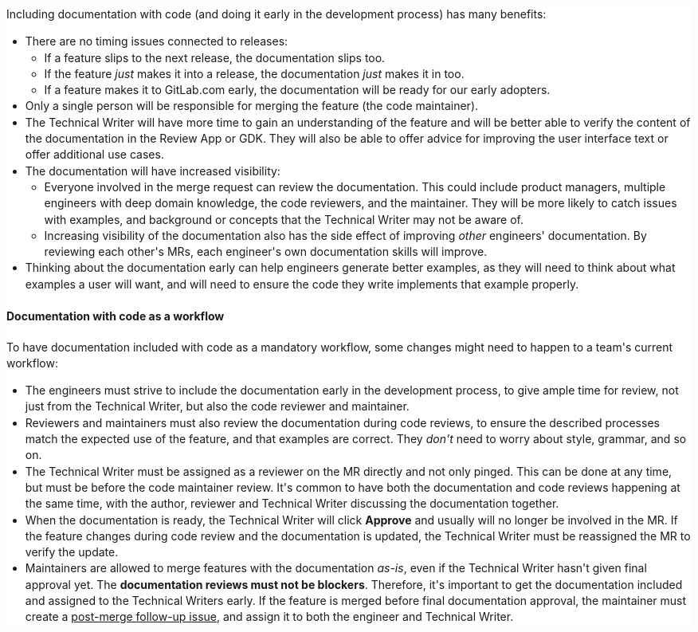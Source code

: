 Including documentation with code (and doing it early in the development
process) has many benefits:

- There are no timing issues connected to releases:
  - If a feature slips to the next release, the documentation slips too.
  - If the feature *just* makes it into a release, the documentation *just*
    makes it in too.
  - If a feature makes it to GitLab.com early, the documentation will be ready
    for our early adopters.
- Only a single person will be responsible for merging the feature (the code
  maintainer).
- The Technical Writer will have more time to gain an understanding of the
  feature and will be better able to verify the content of the documentation in
  the Review App or GDK. They will also be able to offer advice for improving
  the user interface text or offer additional use cases.
- The documentation will have increased visibility:
  - Everyone involved in the merge request can review the documentation. This
    could include product managers, multiple engineers with deep domain
    knowledge, the code reviewers, and the maintainer. They will be more likely
    to catch issues with examples, and background or concepts that the
    Technical Writer may not be aware of.
  - Increasing visibility of the documentation also has the side effect of
    improving *other* engineers' documentation. By reviewing each other's MRs,
    each engineer's own documentation skills will improve.
- Thinking about the documentation early can help engineers generate better
  examples, as they will need to think about what examples a user will want,
  and will need to ensure the code they write implements that example properly.

#### Documentation with code as a workflow

To have documentation included with code as a mandatory workflow, some
changes might need to happen to a team's current workflow:

- The engineers must strive to include the documentation early in the
  development process, to give ample time for review, not just from the
  Technical Writer, but also the code reviewer and maintainer.
- Reviewers and maintainers must also review the documentation during code
  reviews, to ensure the described processes match the expected use of the
  feature, and that examples
  are correct. They *don't* need to worry about style, grammar, and so on.
- The Technical Writer must be assigned as a reviewer on the MR directly and not only pinged.
  This can be done at any time, but must be before the code maintainer review.
  It's common to have both the documentation and code reviews happening at the
  same time, with the author, reviewer and Technical Writer discussing the
  documentation together.
- When the documentation is ready, the Technical Writer will click **Approve**
  and usually will no longer be involved in the MR. If the feature changes
  during code review and the documentation is updated, the Technical Writer
  must be reassigned the MR to verify the update.
- Maintainers are allowed to merge features with the documentation *as-is*,
  even if the Technical Writer hasn't given final approval yet. The
  **documentation reviews must not be blockers**. Therefore, it's important to
  get the documentation included and assigned to the Technical Writers early.
  If the feature is merged before final documentation approval, the maintainer
  must create a [post-merge follow-up issue](https://docs.gitlab.com/ee/development/documentation/workflow.html#post-merge-reviews),
  and assign it to both the engineer and Technical Writer.
